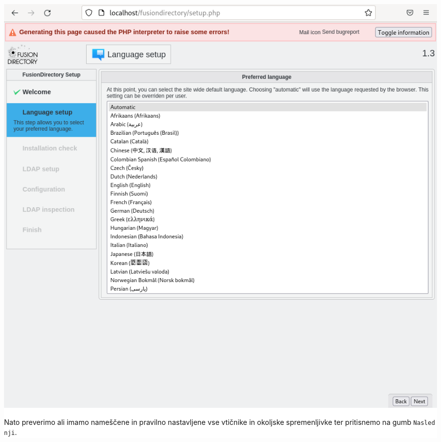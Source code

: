 ![Izbira jezika namestitve programa `FusionDirectory`.](slike/vaja13-fd2.png)

Nato preverimo ali imamo nameščene in pravilno nastavljene vse vtičnike in okoljske spremenljivke ter pritisnemo na gumb `Naslednji`.
